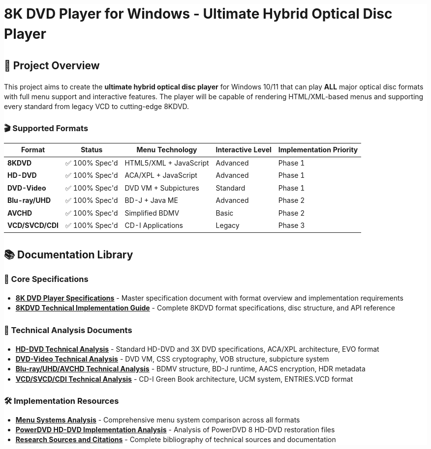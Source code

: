 # 8K DVD Player for Windows - Ultimate Hybrid Optical Disc Player

## 🎯 Project Overview

This project aims to create the **ultimate hybrid optical disc player** for Windows 10/11 that can play **ALL** major optical disc formats with full menu support and interactive features. The player will be capable of rendering HTML/XML-based menus and supporting every standard from legacy VCD to cutting-edge 8KDVD.

### 🎬 Supported Formats

| Format | Status | Menu Technology | Interactive Level | Implementation Priority |
|--------|--------|----------------|-------------------|------------------------|
| **8KDVD** | ✅ 100% Spec'd | HTML5/XML + JavaScript | Advanced | Phase 1 |
| **HD-DVD** | ✅ 100% Spec'd | ACA/XPL + JavaScript | Advanced | Phase 1 |
| **DVD-Video** | ✅ 100% Spec'd | DVD VM + Subpictures | Standard | Phase 1 |
| **Blu-ray/UHD** | ✅ 100% Spec'd | BD-J + Java ME | Advanced | Phase 2 |
| **AVCHD** | ✅ 100% Spec'd | Simplified BDMV | Basic | Phase 2 |
| **VCD/SVCD/CDI** | ✅ 100% Spec'd | CD-I Applications | Legacy | Phase 3 |

## 📚 Documentation Library

### 🎯 Core Specifications
- **[8K DVD Player Specifications](8K_DVD_Player_Specifications.md)** - Master specification document with format overview and implementation requirements
- **[8KDVD Technical Implementation Guide](8KDVD_Technical_Implementation_Guide.md)** - Complete 8KDVD format specifications, disc structure, and API reference

### 🔬 Technical Analysis Documents
- **[HD-DVD Technical Analysis](HDDVD_Technical_Analysis.md)** - Standard HD-DVD and 3X DVD specifications, ACA/XPL architecture, EVO format
- **[DVD-Video Technical Analysis](DVD_Video_Technical_Analysis.md)** - DVD VM, CSS cryptography, VOB structure, subpicture system
- **[Blu-ray/UHD/AVCHD Technical Analysis](Bluray_UHD_AVCHD_Technical_Analysis.md)** - BDMV structure, BD-J runtime, AACS encryption, HDR metadata
- **[VCD/SVCD/CDI Technical Analysis](VCD_SVCD_CDI_Technical_Analysis.md)** - CD-I Green Book architecture, UCM system, ENTRIES.VCD format

### 🛠️ Implementation Resources
- **[Menu Systems Analysis](Menu_Systems_Analysis.md)** - Comprehensive menu system comparison across all formats
- **[PowerDVD HD-DVD Implementation Analysis](PowerDVD_HDDVD_Implementation_Analysis.md)** - Analysis of PowerDVD 8 HD-DVD restoration files
- **[Research Sources and Citations](RESEARCH_SOURCES_AND_CITATIONS.md)** - Complete bibliography of technical sources and documentation
